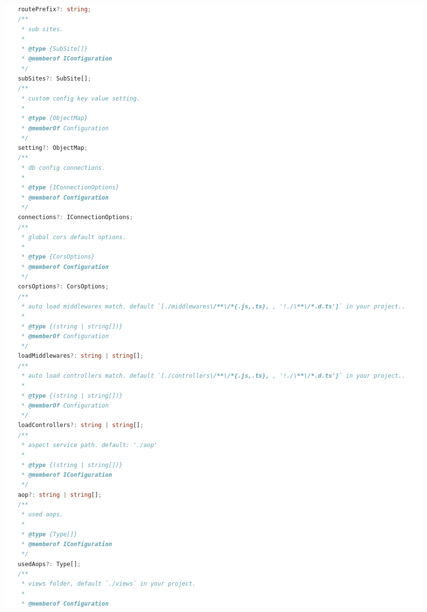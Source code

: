 ```ts
    routePrefix?: string;
    /**
     * sub sites.
     *
     * @type {SubSite[]}
     * @memberof IConfiguration
     */
    subSites?: SubSite[];
    /**
     * custom config key value setting.
     *
     * @type {ObjectMap}
     * @memberOf Configuration
     */
    setting?: ObjectMap;
    /**
     * db config connections.
     *
     * @type {IConnectionOptions}
     * @memberof Configuration
     */
    connections?: IConnectionOptions;
    /**
     * global cors default options.
     *
     * @type {CorsOptions}
     * @memberof Configuration
     */
    corsOptions?: CorsOptions;
    /**
     * auto load middlewares match. default `[./middlewares\/**\/*{.js,.ts}, , '!./\**\/*.d.ts']` in your project..
     *
     * @type {(string | string[])}
     * @memberOf Configuration
     */
    loadMiddlewares?: string | string[];
    /**
     * auto load controllers match. default `[./controllers\/**\/*{.js,.ts}, , '!./\**\/*.d.ts']` in your project..
     *
     * @type {(string | string[])}
     * @memberOf Configuration
     */
    loadControllers?: string | string[];
    /**
     * aspect service path. default: './aop'
     *
     * @type {(string | string[])}
     * @memberof IConfiguration
     */
    aop?: string | string[];
    /**
     * used aops.
     *
     * @type {Type[]}
     * @memberof IConfiguration
     */
    usedAops?: Type[];
    /**
     * views folder, default `./views` in your project.
     *
     * @memberof Configuration
```